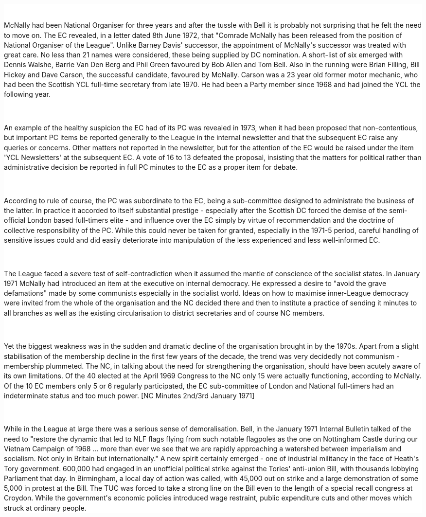  

McNally had been National Organiser for three years and after the tussle with Bell it is probably not surprising that he felt the need to move on. The EC revealed, in a letter dated 8th June 1972, that "Comrade McNally has been released from the position of National Organiser of the League". Unlike Barney Davis' successor, the appointment of McNally's successor was treated with great care. No less than 21 names were considered, these being supplied by DC nomination. A short-list of six emerged with Dennis Walshe, Barrie Van Den Berg and Phil Green favoured by Bob Allen and Tom Bell. Also in the running were Brian Filling, Bill Hickey and Dave Carson, the successful candidate, favoured by McNally. Carson was a 23 year old former motor mechanic, who had been the Scottish YCL full-time secretary from late 1970. He had been a Party member since 1968 and had joined the YCL the following year.

 

An example of the healthy suspicion the EC had of its PC was revealed in 1973, when it had been proposed that non-contentious, but important PC items be reported generally to the League in the internal newsletter and that the subsequent EC raise any queries or concerns. Other matters not reported in the newsletter, but for the attention of the EC would be raised under the item 'YCL Newsletters' at the subsequent EC. A vote of 16 to 13 defeated the proposal, insisting that the matters for political rather than administrative decision be reported in full PC minutes to the EC as a proper item for debate.

 

According to rule of course, the PC was subordinate to the EC, being a sub-committee designed to administrate the business of the latter. In practice it accorded to itself substantial prestige - especially after the Scottish DC forced the demise of the semi-official London based full-timers elite - and influence over the EC simply by virtue of recommendation and the doctrine of collective responsibility of the PC. While this could never be taken for granted, especially in the 1971-5 period, careful handling of sensitive issues could and did easily deteriorate into manipulation of the less experienced and less well-informed EC.

 

The League faced a severe test of self-contradiction when it assumed the mantle of conscience of the socialist states. In January 1971 McNally had introduced an item at the executive on internal democracy. He expressed a desire to "avoid the grave defamations" made by some communists especially in the socialist world. Ideas on how to maximise inner-League democracy were invited from the whole of the organisation and the NC decided there and then to institute a practice of sending it minutes to all branches as well as the existing circularisation to district secretaries and of course NC members.

 

Yet the biggest weakness was in the sudden and dramatic decline of the organisation brought in by the 1970s. Apart from a slight stabilisation of the membership decline in the first few years of the decade, the trend was very decidedly not communism - membership plummeted. The NC, in talking about the need for strengthening the organisation, should have been acutely aware of its own limitations. Of the 40 elected at the April 1969 Congress to the NC only 15 were actually functioning, according to McNally. Of the 10 EC members only 5 or 6 regularly participated, the EC sub-committee of London and National full-timers had an indeterminate status and too much power. \[NC Minutes 2nd/3rd January 1971\]

 

While in the League at large there was a serious sense of demoralisation. Bell, in the January 1971 Internal Bulletin talked of the need to "restore the dynamic that led to NLF flags flying from such notable flagpoles as the one on Nottingham Castle during our Vietnam Campaign of 1968 ... more than ever we see that we are rapidly approaching a watershed between imperialism and socialism. Not only in Britain but internationally." A new spirit certainly emerged - one of industrial militancy in the face of Heath's Tory government. 600,000 had engaged in an unofficial political strike against the Tories' anti-union Bill, with thousands lobbying Parliament that day. In Birmingham, a local day of action was called, with 45,000 out on strike and a large demonstration of some 5,000 in protest at the Bill. The TUC was forced to take a strong line on the Bill even to the length of a special recall congress at Croydon. While the government's economic policies introduced wage restraint, public expenditure cuts and other moves which struck at ordinary people.
